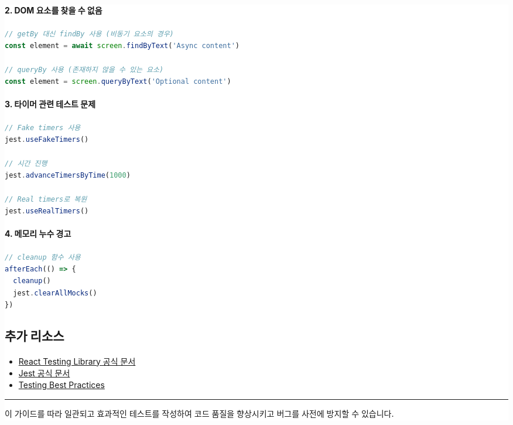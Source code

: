 #### 2. DOM 요소를 찾을 수 없음
```typescript
// getBy 대신 findBy 사용 (비동기 요소의 경우)
const element = await screen.findByText('Async content')

// queryBy 사용 (존재하지 않을 수 있는 요소)
const element = screen.queryByText('Optional content')
```

#### 3. 타이머 관련 테스트 문제
```typescript
// Fake timers 사용
jest.useFakeTimers()

// 시간 진행
jest.advanceTimersByTime(1000)

// Real timers로 복원
jest.useRealTimers()
```

#### 4. 메모리 누수 경고
```typescript
// cleanup 함수 사용
afterEach(() => {
  cleanup()
  jest.clearAllMocks()
})
```

## 추가 리소스

- [React Testing Library 공식 문서](https://testing-library.com/docs/react-testing-library/intro/)
- [Jest 공식 문서](https://jestjs.io/docs/getting-started)
- [Testing Best Practices](https://kentcdodds.com/blog/common-mistakes-with-react-testing-library)

---

이 가이드를 따라 일관되고 효과적인 테스트를 작성하여 코드 품질을 향상시키고 버그를 사전에 방지할 수 있습니다.